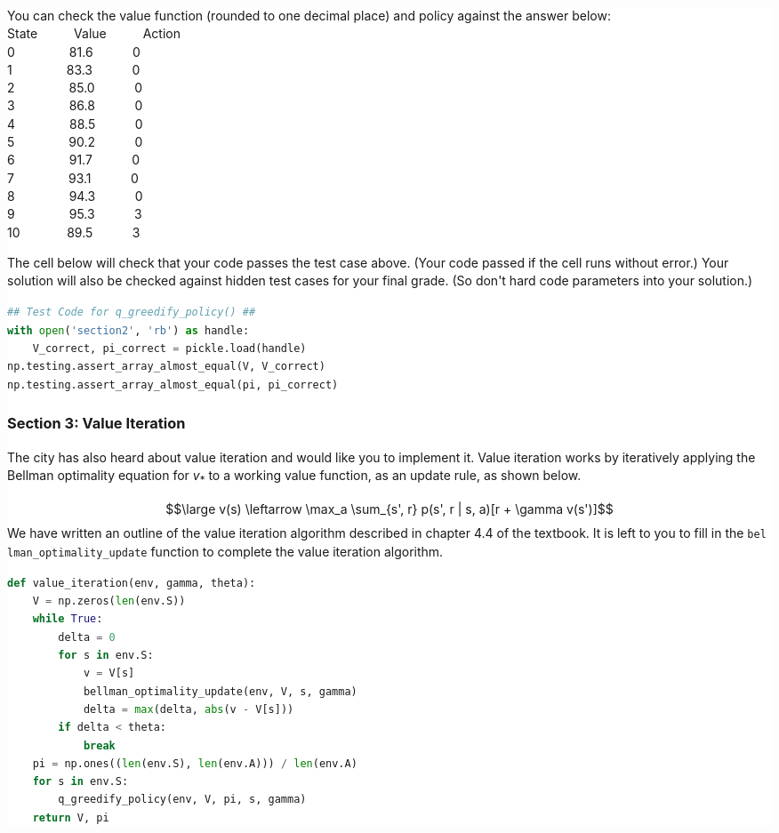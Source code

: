 

You can check the value function (rounded to one decimal place) and policy against the answer below:  
State $\quad\quad$    Value $\quad\quad$ Action  
0 $\quad\quad\quad\;$        81.6 $\quad\quad\;$ 0  
1 $\quad\quad\quad\;$        83.3 $\quad\quad\;$ 0  
2 $\quad\quad\quad\;$        85.0 $\quad\quad\;$ 0  
3 $\quad\quad\quad\;$        86.8 $\quad\quad\;$ 0  
4 $\quad\quad\quad\;$        88.5 $\quad\quad\;$ 0  
5 $\quad\quad\quad\;$        90.2 $\quad\quad\;$ 0  
6 $\quad\quad\quad\;$        91.7 $\quad\quad\;$ 0  
7 $\quad\quad\quad\;$        93.1 $\quad\quad\;$ 0  
8 $\quad\quad\quad\;$        94.3 $\quad\quad\;$ 0  
9 $\quad\quad\quad\;$        95.3 $\quad\quad\;$ 3  
10 $\quad\quad\;\;\,\,$      89.5 $\quad\quad\;$ 3  

The cell below will check that your code passes the test case above. (Your code passed if the cell runs without error.) Your solution will also be checked against hidden test cases for your final grade. (So don't hard code parameters into your solution.)


```python
## Test Code for q_greedify_policy() ##
with open('section2', 'rb') as handle:
    V_correct, pi_correct = pickle.load(handle)
np.testing.assert_array_almost_equal(V, V_correct)
np.testing.assert_array_almost_equal(pi, pi_correct)
```

### Section 3: Value Iteration
The city has also heard about value iteration and would like you to implement it. Value iteration works by iteratively applying the Bellman optimality equation for $v_{\ast}$ to a working value function, as an update rule, as shown below.

$$\large v(s) \leftarrow \max_a \sum_{s', r} p(s', r | s, a)[r + \gamma v(s')]$$
We have written an outline of the value iteration algorithm described in chapter 4.4 of the textbook. It is left to you to fill in the `bellman_optimality_update` function to complete the value iteration algorithm.


```python
def value_iteration(env, gamma, theta):
    V = np.zeros(len(env.S))
    while True:
        delta = 0
        for s in env.S:
            v = V[s]
            bellman_optimality_update(env, V, s, gamma)
            delta = max(delta, abs(v - V[s]))
        if delta < theta:
            break
    pi = np.ones((len(env.S), len(env.A))) / len(env.A)
    for s in env.S:
        q_greedify_policy(env, V, pi, s, gamma)
    return V, pi
```
